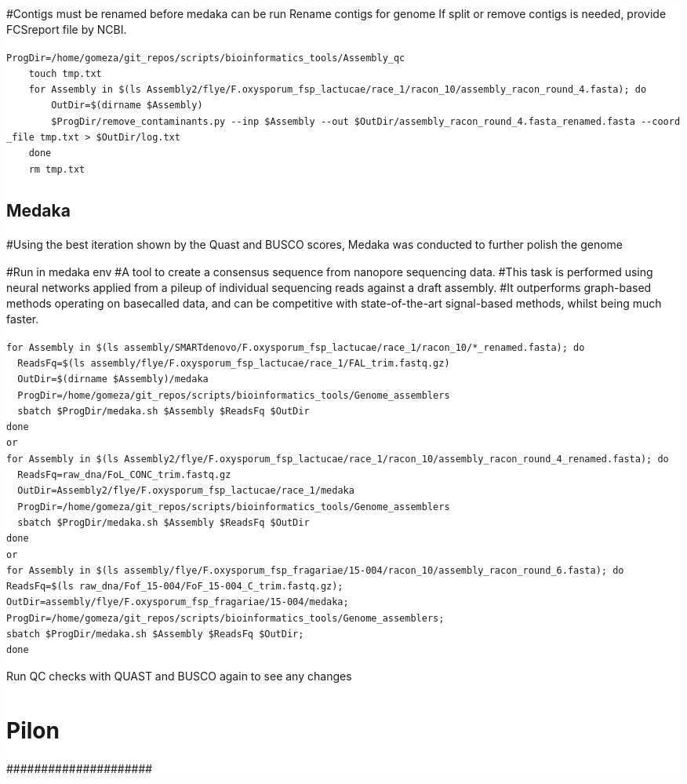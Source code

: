 #Contigs must be renamed before medaka can be run
Rename contigs for genome
If split or remove contigs is needed, provide FCSreport file by NCBI.

    ProgDir=/home/gomeza/git_repos/scripts/bioinformatics_tools/Assembly_qc
        touch tmp.txt
        for Assembly in $(ls Assembly2/flye/F.oxysporum_fsp_lactucae/race_1/racon_10/assembly_racon_round_4.fasta); do
            OutDir=$(dirname $Assembly)
            $ProgDir/remove_contaminants.py --inp $Assembly --out $OutDir/assembly_racon_round_4.fasta_renamed.fasta --coord_file tmp.txt > $OutDir/log.txt
        done
        rm tmp.txt

## Medaka
#Using the best iteration shown by the Quast and BUSCO scores, Medaka was conducted to further polish the genome

#Run in medaka env
#A tool to create a consensus sequence from nanopore sequencing data.
#This task is performed using neural networks applied from a pileup of individual sequencing reads against a draft assembly.
#It outperforms graph-based methods operating on basecalled data, and can be competitive with state-of-the-art signal-based methods, whilst being much faster.

    for Assembly in $(ls assembly/SMARTdenovo/F.oxysporum_fsp_lactucae/race_1/racon_10/*_renamed.fasta); do
      ReadsFq=$(ls assembly/flye/F.oxysporum_fsp_lactucae/race_1/FAL_trim.fastq.gz)
      OutDir=$(dirname $Assembly)/medaka
      ProgDir=/home/gomeza/git_repos/scripts/bioinformatics_tools/Genome_assemblers
      sbatch $ProgDir/medaka.sh $Assembly $ReadsFq $OutDir
    done
    or
    for Assembly in $(ls Assembly2/flye/F.oxysporum_fsp_lactucae/race_1/racon_10/assembly_racon_round_4_renamed.fasta); do
      ReadsFq=raw_dna/FoL_CONC_trim.fastq.gz
      OutDir=Assembly2/flye/F.oxysporum_fsp_lactucae/race_1/medaka
      ProgDir=/home/gomeza/git_repos/scripts/bioinformatics_tools/Genome_assemblers
      sbatch $ProgDir/medaka.sh $Assembly $ReadsFq $OutDir
    done
    or
    for Assembly in $(ls assembly/flye/F.oxysporum_fsp_fragariae/15-004/racon_10/assembly_racon_round_6.fasta); do
    ReadsFq=$(ls raw_dna/Fof_15-004/FoF_15-004_C_trim.fastq.gz);
    OutDir=assembly/flye/F.oxysporum_fsp_fragariae/15-004/medaka;
    ProgDir=/home/gomeza/git_repos/scripts/bioinformatics_tools/Genome_assemblers;
    sbatch $ProgDir/medaka.sh $Assembly $ReadsFq $OutDir;
    done


Run QC checks with QUAST and BUSCO again to see any changes

# Pilon
#####################
